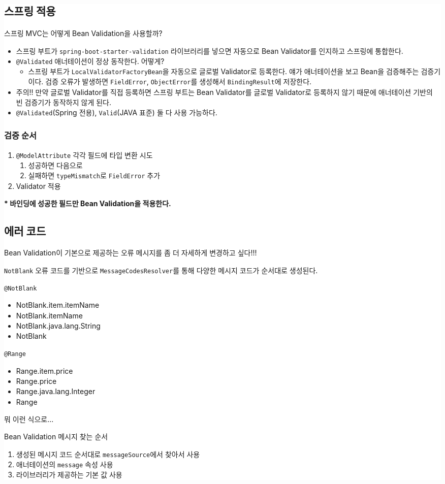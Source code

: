## 스프링 적용

스프링 MVC는 어떻게 Bean Validation을 사용할까?

- 스프링 부트가 `spring-boot-starter-validation` 라이브러리를 넣으면 자동으로 Bean Validator를 인지하고 스프링에 통합한다.
- `@Validated` 애너테이션이 정상 동작한다. 어떻게?
  - 스프링 부트가 `LocalValidatorFactoryBean`을 자동으로 글로벌 Validator로 등록한다. 얘가 애너테이션을 보고 Bean을 검증해주는 검증기이다. 검증 오류가 발생하면 `FieldError`, `ObjectError`를 생성해서 `BindingResult`에 저장한다.
- 주의!! 만약 글로벌 Validator를 직접 등록하면 스프링 부트는 Bean Validator를 글로벌 Validator로 등록하지 않기 때문에 애너테이션 기반의 빈 검증기가 동작하지 않게 된다.
- `@Validated`(Spring 전용), `Valid`(JAVA 표준) 둘 다 사용 가능하다.



### 검증 순서

1. `@ModelAttribute` 각각 필드에 타입 변환 시도
   1. 성공하면 다음으로
   2. 실패하면 `typeMismatch`로 `FieldError` 추가
2. Validator 적용

**\* 바인딩에 성공한 필드만 Bean Validation을 적용한다.**



## 에러 코드

Bean Validation이 기본으로 제공하는 오류 메시지를 좀 더 자세하게 변경하고 싶다!!!



`NotBlank` 오류 코드를 기반으로 `MessageCodesResolver`를 통해 다양한 메시지 코드가 순서대로 생성된다.

`@NotBlank`

- NotBlank.item.itemName 
- NotBlank.itemName
- NotBlank.java.lang.String 
- NotBlank



`@Range` 

- Range.item.price 
- Range.price 
- Range.java.lang.Integer 
- Range



뭐 이런 식으로...



Bean Validation 메시지 찾는 순서

1. 생성된 메시지 코드 순서대로 `messageSource`에서 찾아서 사용
2. 애너테이션의 `message` 속성 사용
3. 라이브러리가 제공하는 기본 값 사용
